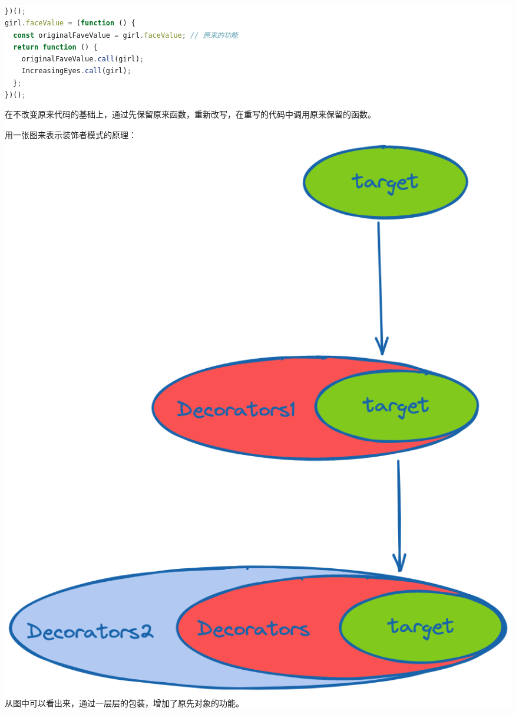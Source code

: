 ```typescript
})();
girl.faceValue = (function () {
  const originalFaveValue = girl.faceValue; // 原来的功能
  return function () {
    originalFaveValue.call(girl);
    IncreasingEyes.call(girl);
  };
})();
```

在不改变原来代码的基础上，通过先保留原来函数，重新改写，在重写的代码中调用原来保留的函数。

用一张图来表示装饰者模式的原理：
![3](../assets/decorators.png)
从图中可以看出来，通过一层层的包装，增加了原先对象的功能。
